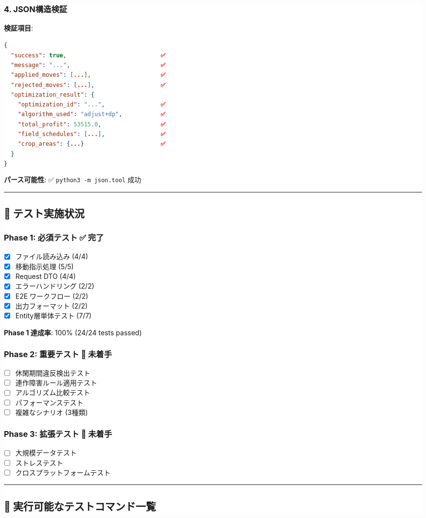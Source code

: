 
### 4. JSON構造検証

**検証項目**:
```json
{
  "success": true,                           ✅
  "message": "...",                          ✅
  "applied_moves": [...],                    ✅
  "rejected_moves": [...],                   ✅
  "optimization_result": {
    "optimization_id": "...",                ✅
    "algorithm_used": "adjust+dp",           ✅
    "total_profit": 53515.0,                 ✅
    "field_schedules": [...],                ✅
    "crop_areas": {...}                      ✅
  }
}
```

**パース可能性**: ✅ `python3 -m json.tool` 成功

---

## 🎯 テスト実施状況

### Phase 1: 必須テスト ✅ **完了**
- [x] ファイル読み込み (4/4)
- [x] 移動指示処理 (5/5)
- [x] Request DTO (4/4)
- [x] エラーハンドリング (2/2)
- [x] E2E ワークフロー (2/2)
- [x] 出力フォーマット (2/2)
- [x] Entity層単体テスト (7/7)

**Phase 1 達成率**: 100% (24/24 tests passed)

### Phase 2: 重要テスト 🔲 **未着手**
- [ ] 休閑期間違反検出テスト
- [ ] 連作障害ルール適用テスト
- [ ] アルゴリズム比較テスト
- [ ] パフォーマンステスト
- [ ] 複雑なシナリオ (3種類)

### Phase 3: 拡張テスト 🔲 **未着手**
- [ ] 大規模データテスト
- [ ] ストレステスト
- [ ] クロスプラットフォームテスト

---

## 🚀 実行可能なテストコマンド一覧
